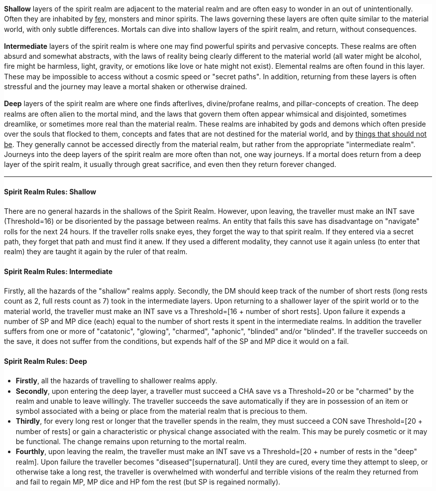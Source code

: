 
**Shallow** layers of the spirit realm are adjacent to the material realm and are often easy to wonder in an out of unintentionally. Often they are inhabited by [fey](10-conditions-types.md#spiritual), monsters and minor spirits. The laws governing these layers are often quite similar to the material world, with only subtle differences. Mortals can dive into shallow layers of the spirit realm, and return, without consequences.

**Intermediate** layers of the spirit realm is where one may find powerful spirits and pervasive concepts. These realms are often absurd and somewhat abstracts, with the laws of reality being clearly different to the material world (all water might be alcohol, fire might be harmless, light, gravity, or emotions like love or hate might not exist). Elemental realms are often found in this layer. These may be impossible to access without a cosmic speed or "secret paths". In addition, returning from these layers is often stressful and the journey may leave a mortal shaken or otherwise drained.

**Deep** layers of the spirit realm are where one finds afterlives, divine/profane realms, and pillar-concepts of creation. The deep realms are often alien to the mortal mind, and the laws that govern them often appear whimsical and disjointed, sometimes dreamlike, or sometimes more real than the material realm. These realms are inhabited by gods and demons which often preside over the souls that flocked to them, concepts and fates that are not destined for the material world, and by [things that should not be](10-conditions-types.md#divine-1). They generally cannot be accessed directly from the material realm, but rather from the appropriate "intermediate realm". Journeys into the deep layers of the spirit realm are more often than not, one way journeys. If a mortal does return from a deep layer of the spirit realm, it usually through great sacrifice, and even then they return forever changed.

___
#### Spirit Realm Rules: Shallow
There are no general hazards in the shallows of the Spirit Realm. However, upon leaving, the traveller must make an INT save (Threshold=16) or be disoriented by the passage between realms. An entity that fails this save has disadvantage on "navigate" rolls for the next 24 hours. If the traveller rolls snake eyes, they forget the way to that spirit realm. If they entered via a secret path, they forget that path and must find it anew. If they used a different modality, they cannot use it again unless (to enter that realm) they are taught it again by the ruler of that realm.

#### Spirit Realm Rules: Intermediate
Firstly, all the hazards of the "shallow" realms apply. Secondly, the DM should keep track of the number of short rests (long rests count as 2, full rests count as 7) took in the intermediate layers. Upon returning to a shallower layer of the spirit world or to the material world, the traveller must make an INT save vs a Threshold=[16 + number of short rests]. Upon failure it expends a number of SP and MP dice (each) equal to the number of short rests it spent in the intermediate realms. In addition the traveller suffers from one or more of "catatonic", "glowing", "charmed", "aphonic", "blinded" and/or "blinded". If the traveller succeeds on the save, it does not suffer from the conditions, but expends half of the SP and MP dice it would on a fail.

#### Spirit Realm Rules: Deep
- **Firstly**, all the hazards of travelling to shallower realms apply.
- **Secondly**, upon entering the deep layer, a traveller must succeed a CHA save vs a Threshold=20 or be "charmed" by the realm and unable to leave willingly. The traveller succeeds the save automatically if they are in possession of an item or symbol associated with a being or place from the material realm that is precious to them.
- **Thirdly**, for every long rest or longer that the traveller spends in the realm, they must succeed a CON save Threshold=[20 + number of rests] or gain a characteristic or physical change associated with the realm. This may be purely cosmetic or it may be functional. The change remains upon returning to the mortal realm.
- **Fourthly**, upon leaving the realm, the traveller must make an INT save vs a Threshold=[20 + number of rests in the "deep" realm]. Upon failure the traveller becomes "diseased"[supernatural]. Until they are cured, every time they attempt to sleep, or otherwise take a long rest, the traveller is overwhelmed with wonderful and terrible visions of the realm they returned from and fail to regain MP, MP dice and HP fom the rest (but SP is regained normally).
